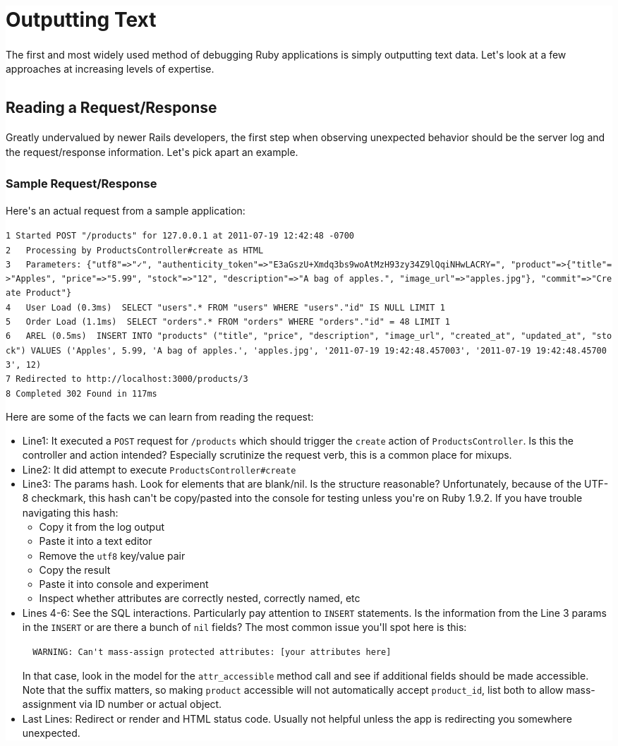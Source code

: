 # Outputting Text

The first and most widely used method of debugging Ruby applications is simply outputting text data. Let's look at a few approaches at increasing levels of expertise.

## Reading a Request/Response

Greatly undervalued by newer Rails developers, the first step when observing unexpected behavior should be the server log and the request/response information. Let's pick apart an example.

### Sample Request/Response

Here's an actual request from a sample application:

```text
1 Started POST "/products" for 127.0.0.1 at 2011-07-19 12:42:48 -0700
2   Processing by ProductsController#create as HTML
3   Parameters: {"utf8"=>"✓", "authenticity_token"=>"E3aGszU+Xmdq3bs9woAtMzH93zy34Z9lQqiNHwLACRY=", "product"=>{"title"=>"Apples", "price"=>"5.99", "stock"=>"12", "description"=>"A bag of apples.", "image_url"=>"apples.jpg"}, "commit"=>"Create Product"}
4   User Load (0.3ms)  SELECT "users".* FROM "users" WHERE "users"."id" IS NULL LIMIT 1
5   Order Load (1.1ms)  SELECT "orders".* FROM "orders" WHERE "orders"."id" = 48 LIMIT 1
6   AREL (0.5ms)  INSERT INTO "products" ("title", "price", "description", "image_url", "created_at", "updated_at", "stock") VALUES ('Apples', 5.99, 'A bag of apples.', 'apples.jpg', '2011-07-19 19:42:48.457003', '2011-07-19 19:42:48.457003', 12)
7 Redirected to http://localhost:3000/products/3
8 Completed 302 Found in 117ms
```

Here are some of the facts we can learn from reading the request:

* Line1: It executed a `POST` request for `/products` which should trigger the `create` action of `ProductsController`. Is this the controller and action intended? Especially scrutinize the request verb, this is a common place for mixups.
* Line2: It did attempt to execute `ProductsController#create`
* Line3: The params hash. Look for elements that are blank/nil. Is the structure reasonable? Unfortunately, because of the UTF-8 checkmark, this hash can't be copy/pasted into the console for testing unless you're on Ruby 1.9.2. If you have trouble navigating this hash:
  * Copy it from the log output
  * Paste it into a text editor
  * Remove the `utf8` key/value pair
  * Copy the result
  * Paste it into console and experiment
  * Inspect whether attributes are correctly nested, correctly named, etc
* Lines 4-6: See the SQL interactions. Particularly pay attention to `INSERT` statements. Is the information from the Line 3 params in the `INSERT` or are there a bunch of `nil` fields? The most common issue you'll spot here is this:
  ```text
    WARNING: Can't mass-assign protected attributes: [your attributes here]
  ```
  In that case, look in the model for the `attr_accessible` method call and see if additional fields should be made accessible. Note that the suffix matters, so making `product` accessible will not automatically accept `product_id`, list both to allow mass-assignment via ID number or actual object.
* Last Lines: Redirect or render and HTML status code. Usually not helpful unless the app is redirecting you somewhere unexpected.
